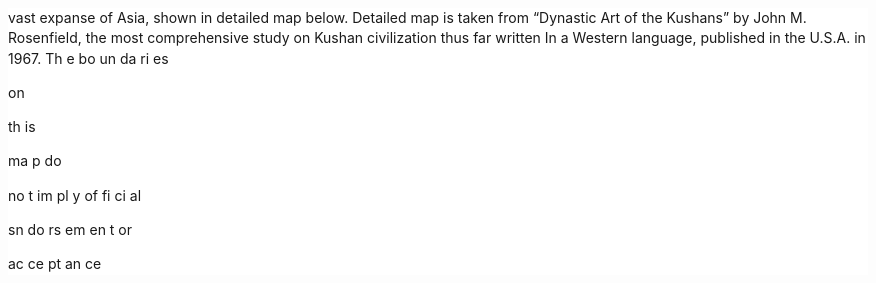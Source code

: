 vast expanse of 
Asia, shown in 
detailed map below. 
Detailed map is 
taken from 
“Dynastic Art of 
the Kushans” by 
John M. Rosenfield, 
the most 
comprehensive 
study on Kushan 
civilization thus far 
written In a 
Western language, 
published in the 
U.S.A. in 1967.   Th
e 
bo
un
da
ri
es
 
on
 
th
is
 
ma
p 
do
 
no
t 
im
pl
y 
of
fi
ci
al
 
sn
do
rs
em
en
t 
or
 
ac
ce
pt
an
ce
 